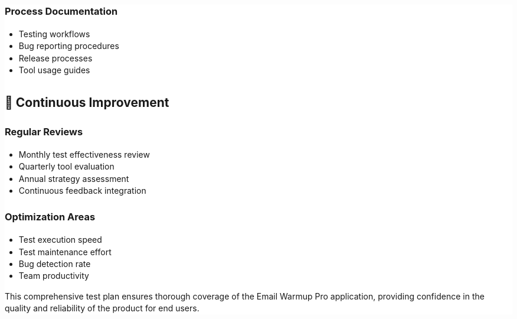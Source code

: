### Process Documentation
- Testing workflows
- Bug reporting procedures
- Release processes
- Tool usage guides

## 🔄 Continuous Improvement

### Regular Reviews
- Monthly test effectiveness review
- Quarterly tool evaluation
- Annual strategy assessment
- Continuous feedback integration

### Optimization Areas
- Test execution speed
- Test maintenance effort
- Bug detection rate
- Team productivity

This comprehensive test plan ensures thorough coverage of the Email Warmup Pro application, providing confidence in the quality and reliability of the product for end users.
